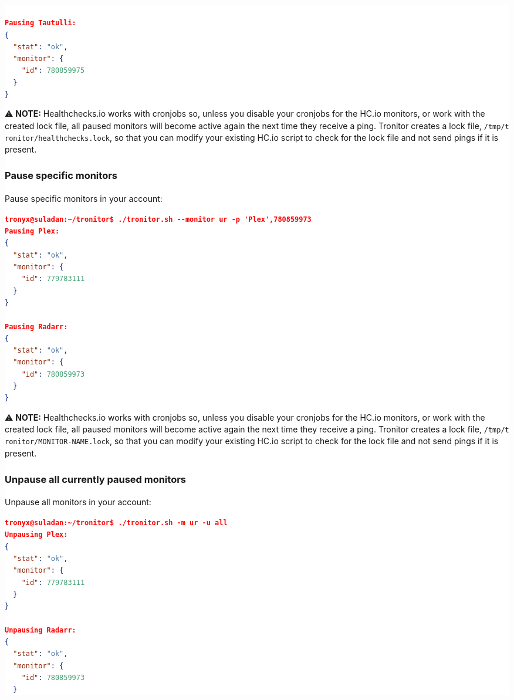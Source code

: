 ```json

Pausing Tautulli:
{
  "stat": "ok",
  "monitor": {
    "id": 780859975
  }
}
```

:warning: **NOTE:** Healthchecks.io works with cronjobs so, unless you disable your cronjobs for the HC.io monitors, or work with the created lock file, all paused monitors will become active again the next time they receive a ping. Tronitor creates a lock file, `/tmp/tronitor/healthchecks.lock`, so that you can modify your existing HC.io script to check for the lock file and not send pings if it is present.


### Pause specific monitors

Pause specific monitors in your account:

```json
tronyx@suladan:~/tronitor$ ./tronitor.sh --monitor ur -p 'Plex',780859973
Pausing Plex:
{
  "stat": "ok",
  "monitor": {
    "id": 779783111
  }
}

Pausing Radarr:
{
  "stat": "ok",
  "monitor": {
    "id": 780859973
  }
}
```

:warning: **NOTE:** Healthchecks.io works with cronjobs so, unless you disable your cronjobs for the HC.io monitors, or work with the created lock file, all paused monitors will become active again the next time they receive a ping. Tronitor creates a lock file, `/tmp/tronitor/MONITOR-NAME.lock`, so that you can modify your existing HC.io script to check for the lock file and not send pings if it is present.

### Unpause all currently paused monitors

Unpause all monitors in your account:

```json
tronyx@suladan:~/tronitor$ ./tronitor.sh -m ur -u all
Unpausing Plex:
{
  "stat": "ok",
  "monitor": {
    "id": 779783111
  }
}

Unpausing Radarr:
{
  "stat": "ok",
  "monitor": {
    "id": 780859973
  }
```